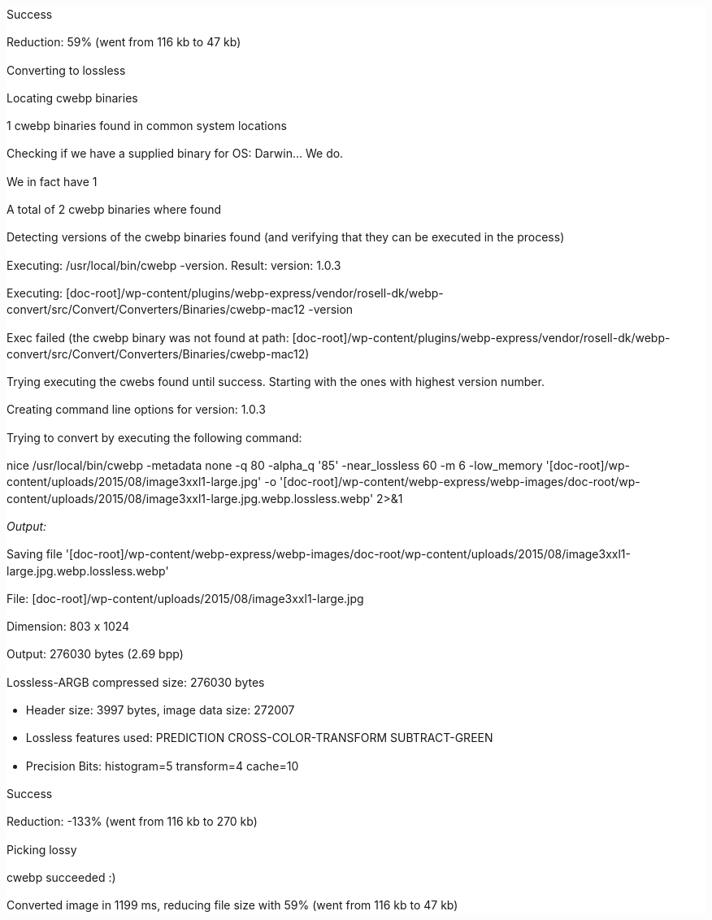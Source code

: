 Success

Reduction: 59% (went from 116 kb to 47 kb)


Converting to lossless

Locating cwebp binaries

1 cwebp binaries found in common system locations

Checking if we have a supplied binary for OS: Darwin... We do.

We in fact have 1

A total of 2 cwebp binaries where found

Detecting versions of the cwebp binaries found (and verifying that they can be executed in the process)

Executing: /usr/local/bin/cwebp -version. Result: version: 1.0.3

Executing: [doc-root]/wp-content/plugins/webp-express/vendor/rosell-dk/webp-convert/src/Convert/Converters/Binaries/cwebp-mac12 -version

Exec failed (the cwebp binary was not found at path: [doc-root]/wp-content/plugins/webp-express/vendor/rosell-dk/webp-convert/src/Convert/Converters/Binaries/cwebp-mac12)

Trying executing the cwebs found until success. Starting with the ones with highest version number.

Creating command line options for version: 1.0.3

Trying to convert by executing the following command:

nice /usr/local/bin/cwebp -metadata none -q 80 -alpha_q '85' -near_lossless 60 -m 6 -low_memory '[doc-root]/wp-content/uploads/2015/08/image3xxl1-large.jpg' -o '[doc-root]/wp-content/webp-express/webp-images/doc-root/wp-content/uploads/2015/08/image3xxl1-large.jpg.webp.lossless.webp' 2>&1


*Output:* 

Saving file '[doc-root]/wp-content/webp-express/webp-images/doc-root/wp-content/uploads/2015/08/image3xxl1-large.jpg.webp.lossless.webp'

File:      [doc-root]/wp-content/uploads/2015/08/image3xxl1-large.jpg

Dimension: 803 x 1024

Output:    276030 bytes (2.69 bpp)

Lossless-ARGB compressed size: 276030 bytes

  * Header size: 3997 bytes, image data size: 272007

  * Lossless features used: PREDICTION CROSS-COLOR-TRANSFORM SUBTRACT-GREEN

  * Precision Bits: histogram=5 transform=4 cache=10


Success

Reduction: -133% (went from 116 kb to 270 kb)


Picking lossy

cwebp succeeded :)


Converted image in 1199 ms, reducing file size with 59% (went from 116 kb to 47 kb)

